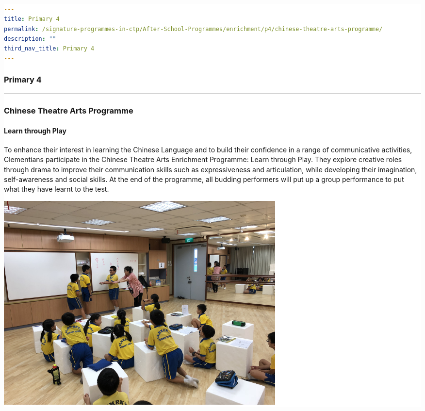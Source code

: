 ```yaml
---
title: Primary 4
permalink: /signature-programmes-in-ctp/After-School-Programmes/enrichment/p4/chinese-theatre-arts-programme/
description: ""
third_nav_title: Primary 4
---
```

### **Primary 4**
----------------------------------------------------------

### Chinese Theatre Arts Programme

#### Learn through Play

To enhance their interest in learning the Chinese Language and to build their confidence in a range of communicative activities, Clementians participate in the Chinese Theatre Arts Enrichment Programme: Learn through Play. They explore creative roles through drama to improve their communication skills such as expressiveness and articulation, while developing their imagination, self-awareness and social skills. At the end of the programme, all budding performers will put up a group performance to put what they have learnt to the test.

<img src="/images/p4%20ctaep%201.jpg" 
     style="width:65%">
